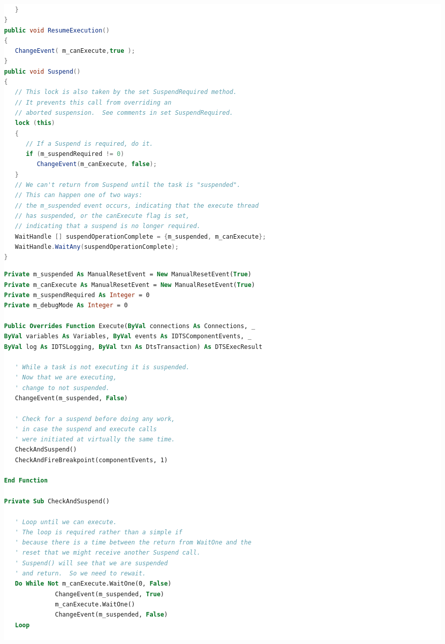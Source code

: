 ```csharp  
   }  
}  
public void ResumeExecution()  
{  
   ChangeEvent( m_canExecute,true );  
}  
public void Suspend()  
{  
   // This lock is also taken by the set SuspendRequired method.    
   // It prevents this call from overriding an   
   // aborted suspension.  See comments in set SuspendRequired.  
   lock (this)  
   {  
      // If a Suspend is required, do it.  
      if (m_suspendRequired != 0)  
         ChangeEvent(m_canExecute, false);  
   }  
   // We can't return from Suspend until the task is "suspended".  
   // This can happen one of two ways:   
   // the m_suspended event occurs, indicating that the execute thread  
   // has suspended, or the canExecute flag is set,   
   // indicating that a suspend is no longer required.  
   WaitHandle [] suspendOperationComplete = {m_suspended, m_canExecute};  
   WaitHandle.WaitAny(suspendOperationComplete);  
}  
```  
  
```vb  
Private m_suspended As ManualResetEvent = New ManualResetEvent(True)  
Private m_canExecute As ManualResetEvent = New ManualResetEvent(True)  
Private m_suspendRequired As Integer = 0  
Private m_debugMode As Integer = 0  
  
Public Overrides Function Execute(ByVal connections As Connections, _  
ByVal variables As Variables, ByVal events As IDTSComponentEvents, _  
ByVal log As IDTSLogging, ByVal txn As DtsTransaction) As DTSExecResult  
  
   ' While a task is not executing it is suspended.    
   ' Now that we are executing,  
   ' change to not suspended.  
   ChangeEvent(m_suspended, False)  
  
   ' Check for a suspend before doing any work,   
   ' in case the suspend and execute calls  
   ' were initiated at virtually the same time.  
   CheckAndSuspend()  
   CheckAndFireBreakpoint(componentEvents, 1)  
  
End Function  
  
Private Sub CheckAndSuspend()  
  
   ' Loop until we can execute.    
   ' The loop is required rather than a simple if  
   ' because there is a time between the return from WaitOne and the  
   ' reset that we might receive another Suspend call.    
   ' Suspend() will see that we are suspended  
   ' and return.  So we need to rewait.  
   Do While Not m_canExecute.WaitOne(0, False)  
              ChangeEvent(m_suspended, True)  
              m_canExecute.WaitOne()  
              ChangeEvent(m_suspended, False)  
   Loop  
  
```